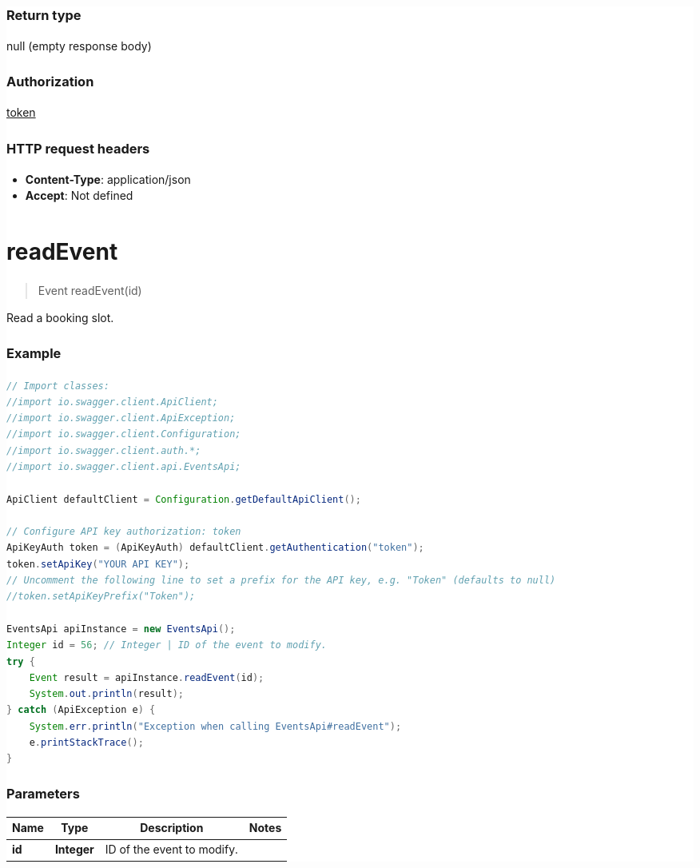 ### Return type

null (empty response body)

### Authorization

[token](../README.md#token)

### HTTP request headers

 - **Content-Type**: application/json
 - **Accept**: Not defined

<a name="readEvent"></a>
# **readEvent**
> Event readEvent(id)

Read a booking slot.

### Example
```java
// Import classes:
//import io.swagger.client.ApiClient;
//import io.swagger.client.ApiException;
//import io.swagger.client.Configuration;
//import io.swagger.client.auth.*;
//import io.swagger.client.api.EventsApi;

ApiClient defaultClient = Configuration.getDefaultApiClient();

// Configure API key authorization: token
ApiKeyAuth token = (ApiKeyAuth) defaultClient.getAuthentication("token");
token.setApiKey("YOUR API KEY");
// Uncomment the following line to set a prefix for the API key, e.g. "Token" (defaults to null)
//token.setApiKeyPrefix("Token");

EventsApi apiInstance = new EventsApi();
Integer id = 56; // Integer | ID of the event to modify.
try {
    Event result = apiInstance.readEvent(id);
    System.out.println(result);
} catch (ApiException e) {
    System.err.println("Exception when calling EventsApi#readEvent");
    e.printStackTrace();
}
```

### Parameters

Name | Type | Description  | Notes
------------- | ------------- | ------------- | -------------
 **id** | **Integer**| ID of the event to modify. |
